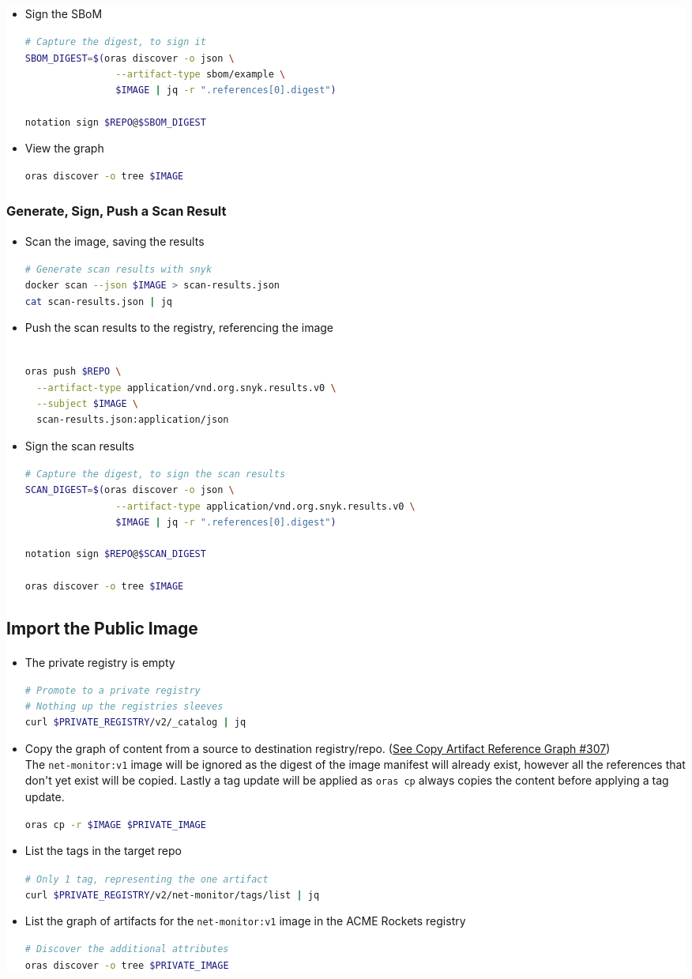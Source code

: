 
- Sign the SBoM
  ```bash
  # Capture the digest, to sign it
  SBOM_DIGEST=$(oras discover -o json \
                  --artifact-type sbom/example \
                  $IMAGE | jq -r ".references[0].digest")

  notation sign $REPO@$SBOM_DIGEST
  ```
- View the graph
  ```bash
  oras discover -o tree $IMAGE
  ```
### Generate, Sign, Push a Scan Result
- Scan the image, saving the results
  ```bash
  # Generate scan results with snyk
  docker scan --json $IMAGE > scan-results.json
  cat scan-results.json | jq
  ```
- Push the scan results to the registry, referencing the image
  ```bash
  
  oras push $REPO \
    --artifact-type application/vnd.org.snyk.results.v0 \
    --subject $IMAGE \
    scan-results.json:application/json
  ```
- Sign the scan results
  ```bash
  # Capture the digest, to sign the scan results
  SCAN_DIGEST=$(oras discover -o json \
                  --artifact-type application/vnd.org.snyk.results.v0 \
                  $IMAGE | jq -r ".references[0].digest")

  notation sign $REPO@$SCAN_DIGEST

  oras discover -o tree $IMAGE
  ```

## Import the Public Image

- The private registry is empty
  ```bash
  # Promote to a private registry
  # Nothing up the registries sleeves
  curl $PRIVATE_REGISTRY/v2/_catalog | jq
  ```
- Copy the graph of content from a source to destination registry/repo. ([See Copy Artifact Reference Graph #307](https://github.com/oras-project/oras/issues/307))  
The `net-monitor:v1` image will be ignored as the digest of the image manifest will already exist, however all the references that don't yet exist will be copied. Lastly a tag update will be applied as `oras cp` always copies the content before applying a tag update.
  ```bash
  oras cp -r $IMAGE $PRIVATE_IMAGE
  ```
- List the tags in the target repo
  ```bash
  # Only 1 tag, representing the one artifact
  curl $PRIVATE_REGISTRY/v2/net-monitor/tags/list | jq
  ```
- List the graph of artifacts for the `net-monitor:v1` image in the ACME Rockets registry
  ```bash
  # Discover the additional attributes
  oras discover -o tree $PRIVATE_IMAGE
  ```